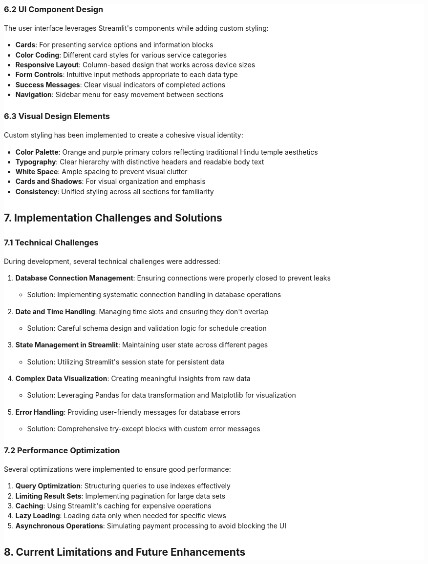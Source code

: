 ### 6.2 UI Component Design

The user interface leverages Streamlit's components while adding custom styling:

- **Cards**: For presenting service options and information blocks
- **Color Coding**: Different card styles for various service categories
- **Responsive Layout**: Column-based design that works across device sizes
- **Form Controls**: Intuitive input methods appropriate to each data type
- **Success Messages**: Clear visual indicators of completed actions
- **Navigation**: Sidebar menu for easy movement between sections

### 6.3 Visual Design Elements

Custom styling has been implemented to create a cohesive visual identity:

- **Color Palette**: Orange and purple primary colors reflecting traditional Hindu temple aesthetics
- **Typography**: Clear hierarchy with distinctive headers and readable body text
- **White Space**: Ample spacing to prevent visual clutter
- **Cards and Shadows**: For visual organization and emphasis
- **Consistency**: Unified styling across all sections for familiarity

## 7. Implementation Challenges and Solutions

### 7.1 Technical Challenges

During development, several technical challenges were addressed:

1. **Database Connection Management**: Ensuring connections were properly closed to prevent leaks
   - Solution: Implementing systematic connection handling in database operations

2. **Date and Time Handling**: Managing time slots and ensuring they don't overlap
   - Solution: Careful schema design and validation logic for schedule creation

3. **State Management in Streamlit**: Maintaining user state across different pages
   - Solution: Utilizing Streamlit's session state for persistent data

4. **Complex Data Visualization**: Creating meaningful insights from raw data
   - Solution: Leveraging Pandas for data transformation and Matplotlib for visualization

5. **Error Handling**: Providing user-friendly messages for database errors
   - Solution: Comprehensive try-except blocks with custom error messages

### 7.2 Performance Optimization

Several optimizations were implemented to ensure good performance:

1. **Query Optimization**: Structuring queries to use indexes effectively
2. **Limiting Result Sets**: Implementing pagination for large data sets
3. **Caching**: Using Streamlit's caching for expensive operations
4. **Lazy Loading**: Loading data only when needed for specific views
5. **Asynchronous Operations**: Simulating payment processing to avoid blocking the UI

## 8. Current Limitations and Future Enhancements
